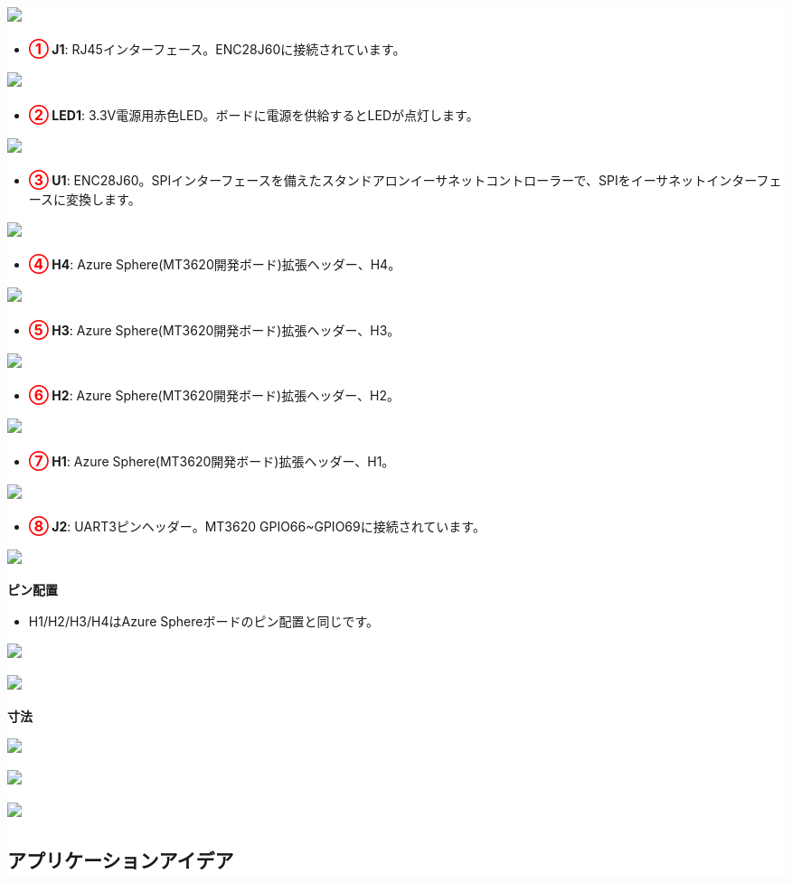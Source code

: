 ![](https://files.seeedstudio.com/wiki/MT3620_Ethernet_Shield_v1.0/img/hardware_overview.png)

- **<font face="" size="3" font color="ff0000">①</font> J1**: RJ45インターフェース。ENC28J60に接続されています。

![](https://files.seeedstudio.com/wiki/MT3620_Ethernet_Shield_v1.0/img/J1.png)

- **<font face="" size="3" font color="ff0000">②</font> LED1**: 3.3V電源用赤色LED。ボードに電源を供給するとLEDが点灯します。

![](https://files.seeedstudio.com/wiki/MT3620_Ethernet_Shield_v1.0/img/led.png)

- **<font face="" size="3" font color="ff0000">③</font> U1**: ENC28J60。SPIインターフェースを備えたスタンドアロンイーサネットコントローラーで、SPIをイーサネットインターフェースに変換します。

![](https://files.seeedstudio.com/wiki/MT3620_Ethernet_Shield_v1.0/img/U1.png)

- **<font face="" size="3" font color="ff0000">④</font> H4**: Azure Sphere(MT3620開発ボード)拡張ヘッダー、H4。

![](https://files.seeedstudio.com/wiki/MT3620_Ethernet_Shield_v1.0/img/H4.png)

- **<font face="" size="3" font color="ff0000">⑤</font> H3**: Azure Sphere(MT3620開発ボード)拡張ヘッダー、H3。

![](https://files.seeedstudio.com/wiki/MT3620_Ethernet_Shield_v1.0/img/H3.png)

- **<font face="" size="3" font color="ff0000">⑥</font> H2**: Azure Sphere(MT3620開発ボード)拡張ヘッダー、H2。

![](https://files.seeedstudio.com/wiki/MT3620_Ethernet_Shield_v1.0/img/H2.png)

- **<font face="" size="3" font color="ff0000">⑦</font> H1**: Azure Sphere(MT3620開発ボード)拡張ヘッダー、H1。

![](https://files.seeedstudio.com/wiki/MT3620_Ethernet_Shield_v1.0/img/H1.png)

- **<font face="" size="3" font color="ff0000">⑧</font> J2**: UART3ピンヘッダー。MT3620 GPIO66~GPIO69に接続されています。

![](https://files.seeedstudio.com/wiki/MT3620_Ethernet_Shield_v1.0/img/J2.png)

**ピン配置**

- H1/H2/H3/H4はAzure Sphereボードのピン配置と同じです。

![](https://files.seeedstudio.com/wiki/Azure_Sphere_MT3620_Development_Kit/img/H1_2.png)

![](https://files.seeedstudio.com/wiki/Azure_Sphere_MT3620_Development_Kit/img/H3_4.png)

**寸法**

![](https://files.seeedstudio.com/wiki/MT3620_Ethernet_Shield_v1.0/img/drawing1.png)

![](https://files.seeedstudio.com/wiki/MT3620_Ethernet_Shield_v1.0/img/drawing2.png)

![](https://files.seeedstudio.com/wiki/MT3620_Ethernet_Shield_v1.0/img/drawing3.png)

## アプリケーションアイデア
